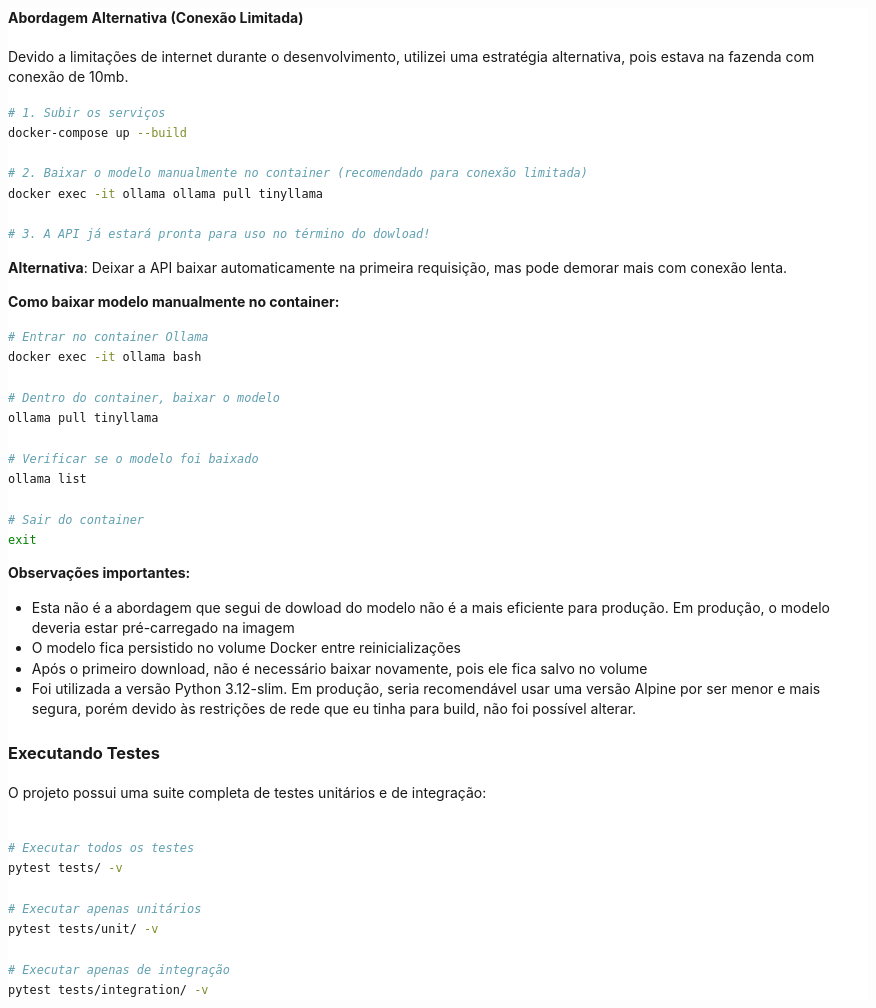 #### Abordagem Alternativa (Conexão Limitada)

Devido a limitações de internet durante o desenvolvimento, utilizei uma estratégia alternativa, pois estava na fazenda com conexão de 10mb.

```bash
# 1. Subir os serviços
docker-compose up --build

# 2. Baixar o modelo manualmente no container (recomendado para conexão limitada)
docker exec -it ollama ollama pull tinyllama

# 3. A API já estará pronta para uso no término do dowload!
```

**Alternativa**: Deixar a API baixar automaticamente na primeira requisição, mas pode demorar mais com conexão lenta.

**Como baixar modelo manualmente no container:**
```bash
# Entrar no container Ollama
docker exec -it ollama bash

# Dentro do container, baixar o modelo
ollama pull tinyllama

# Verificar se o modelo foi baixado
ollama list

# Sair do container
exit
```

**Observações importantes:**
- Esta não é a abordagem que segui de dowload do modelo não é a mais eficiente para produção. Em produção, o modelo deveria estar pré-carregado na imagem
- O modelo fica persistido no volume Docker entre reinicializações
- Após o primeiro download, não é necessário baixar novamente, pois ele fica salvo no volume
- Foi utilizada a versão Python 3.12-slim. Em produção, seria recomendável usar uma versão Alpine por ser menor e mais segura, porém devido às restrições de rede que eu tinha para build, não foi possível alterar.

### Executando Testes

O projeto possui uma suite completa de testes unitários e de integração:

```bash

# Executar todos os testes
pytest tests/ -v

# Executar apenas unitários
pytest tests/unit/ -v

# Executar apenas de integração  
pytest tests/integration/ -v

```
